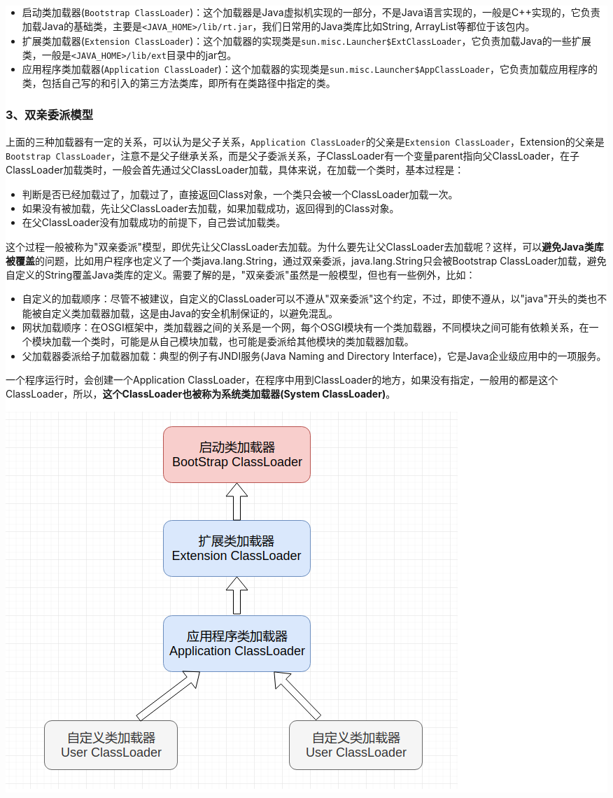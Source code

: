 * 启动类加载器(`Bootstrap ClassLoader`)：这个加载器是Java虚拟机实现的一部分，不是Java语言实现的，一般是C++实现的，它负责加载Java的基础类，主要是`<JAVA_HOME>/lib/rt.jar`，我们日常用的Java类库比如String, ArrayList等都位于该包内。
* 扩展类加载器(`Extension ClassLoader`)：这个加载器的实现类是`sun.misc.Launcher$ExtClassLoader`，它负责加载Java的一些扩展类，一般是`<JAVA_HOME>/lib/ext`目录中的jar包。
* 应用程序类加载器(`Application ClassLoade`r)：这个加载器的实现类是`sun.misc.Launcher$AppClassLoader`，它负责加载应用程序的类，包括自己写的和引入的第三方法类库，即所有在类路径中指定的类。

### 3、双亲委派模型

上面的三种加载器有一定的关系，可以认为是父子关系，`Application ClassLoader`的父亲是`Extension ClassLoader`，Extension的父亲是`Bootstrap ClassLoader`，注意不是父子继承关系，而是父子委派关系，子ClassLoader有一个变量parent指向父ClassLoader，在子ClassLoader加载类时，一般会首先通过父ClassLoader加载，具体来说，在加载一个类时，基本过程是：

* 判断是否已经加载过了，加载过了，直接返回Class对象，一个类只会被一个ClassLoader加载一次。
* 如果没有被加载，先让父ClassLoader去加载，如果加载成功，返回得到的Class对象。
* 在父ClassLoader没有加载成功的前提下，自己尝试加载类。

这个过程一般被称为"双亲委派"模型，即优先让父ClassLoader去加载。为什么要先让父ClassLoader去加载呢？这样，可以**避免Java类库被覆盖**的问题，比如用户程序也定义了一个类java.lang.String，通过双亲委派，java.lang.String只会被Bootstrap ClassLoader加载，避免自定义的String覆盖Java类库的定义。需要了解的是，"双亲委派"虽然是一般模型，但也有一些例外，比如：

- 自定义的加载顺序：尽管不被建议，自定义的ClassLoader可以不遵从"双亲委派"这个约定，不过，即使不遵从，以"java"开头的类也不能被自定义类加载器加载，这是由Java的安全机制保证的，以避免混乱。
- 网状加载顺序：在OSGI框架中，类加载器之间的关系是一个网，每个OSGI模块有一个类加载器，不同模块之间可能有依赖关系，在一个模块加载一个类时，可能是从自己模块加载，也可能是委派给其他模块的类加载器加载。
- 父加载器委派给子加载器加载：典型的例子有JNDI服务(Java Naming and Directory Interface)，它是Java企业级应用中的一项服务。

一个程序运行时，会创建一个Application ClassLoader，在程序中用到ClassLoader的地方，如果没有指定，一般用的都是这个ClassLoader，所以，**这个ClassLoader也被称为系统类加载器(System ClassLoader)**。

![j45_双委派机制.png](images/j45_双委派机制.png)
